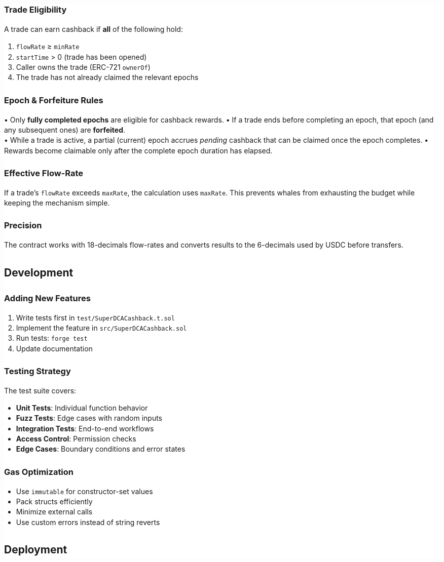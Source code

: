 ### Trade Eligibility
A trade can earn cashback if **all** of the following hold:
1. `flowRate` ≥ `minRate`
2. `startTime` > 0 (trade has been opened)
3. Caller owns the trade (ERC-721 `ownerOf`)
4. The trade has not already claimed the relevant epochs

### Epoch & Forfeiture Rules
• Only **fully completed epochs** are eligible for cashback rewards.
• If a trade ends before completing an epoch, that epoch (and any subsequent ones) are **forfeited**.  
• While a trade is active, a partial (current) epoch accrues *pending* cashback that can be claimed once the epoch completes.
• Rewards become claimable only after the complete epoch duration has elapsed.

### Effective Flow-Rate
If a trade’s `flowRate` exceeds `maxRate`, the calculation uses `maxRate`. This prevents whales from exhausting the budget while keeping the mechanism simple.

### Precision
The contract works with 18-decimals flow-rates and converts results to the 6-decimals used by USDC before transfers.

## Development

### Adding New Features

1. Write tests first in `test/SuperDCACashback.t.sol`
2. Implement the feature in `src/SuperDCACashback.sol`
3. Run tests: `forge test`
4. Update documentation

### Testing Strategy

The test suite covers:
- **Unit Tests**: Individual function behavior
- **Fuzz Tests**: Edge cases with random inputs
- **Integration Tests**: End-to-end workflows
- **Access Control**: Permission checks
- **Edge Cases**: Boundary conditions and error states

### Gas Optimization

- Use `immutable` for constructor-set values
- Pack structs efficiently
- Minimize external calls
- Use custom errors instead of string reverts

## Deployment
